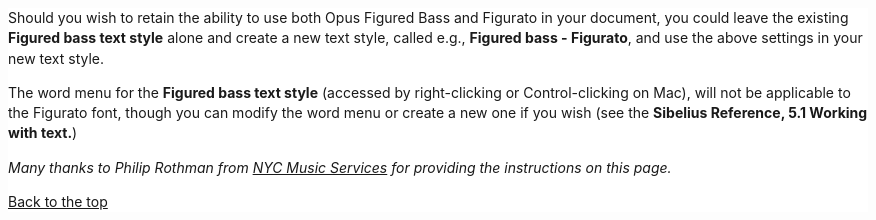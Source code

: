 Should you wish to retain the ability to use both Opus Figured Bass and Figurato in your document, you could leave the existing **Figured bass text style** alone and create a new text style, called e.g., **Figured bass - Figurato**, and use the above settings in your new text style.  

The word menu for the **Figured bass text style** (accessed by right-clicking or Control-clicking on Mac), will not be applicable to the Figurato font, though you can modify the word menu or create a new one if you wish (see the **Sibelius Reference, 5.1 Working with text.**)  

_Many thanks to Philip Rothman from [NYC Music Services](https://www.nycmusicservices.com) for providing the instructions on this page._

[Back to the top](sibelius.md#figurato)
